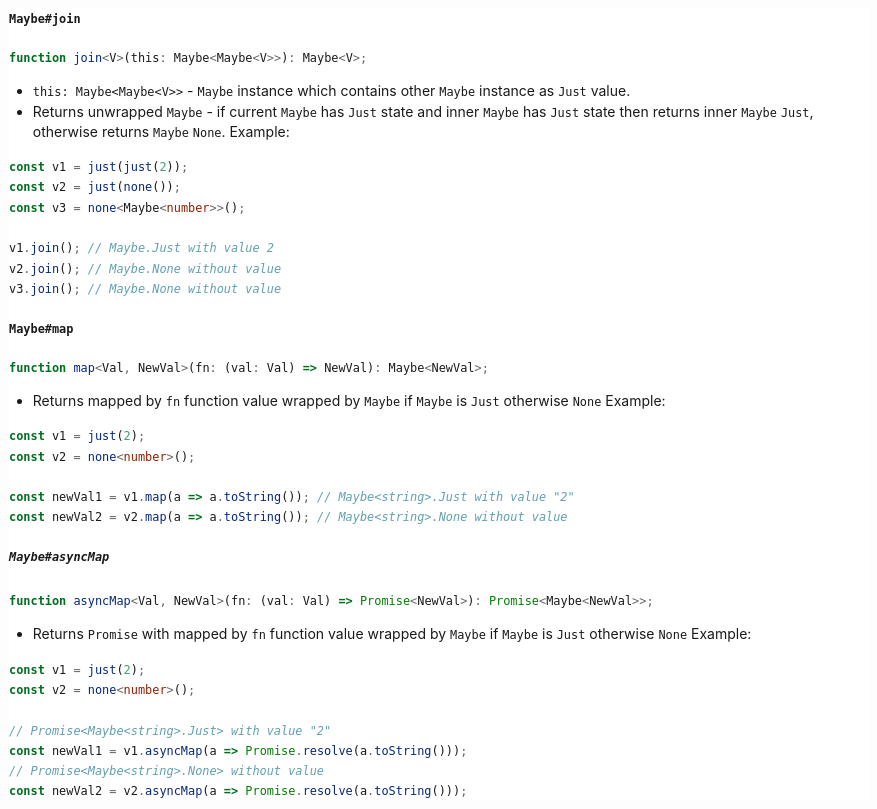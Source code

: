 #### `Maybe#join`

```typescript
function join<V>(this: Maybe<Maybe<V>>): Maybe<V>;
```

- `this: Maybe<Maybe<V>>` - `Maybe` instance which contains other `Maybe` instance as `Just` value.
- Returns unwrapped `Maybe` - if current `Maybe` has `Just` state and inner `Maybe` has `Just` state then returns inner `Maybe` `Just`, otherwise returns `Maybe` `None`.
  Example:

```typescript
const v1 = just(just(2));
const v2 = just(none());
const v3 = none<Maybe<number>>();

v1.join(); // Maybe.Just with value 2
v2.join(); // Maybe.None without value
v3.join(); // Maybe.None without value
```

#### `Maybe#map`

```typescript
function map<Val, NewVal>(fn: (val: Val) => NewVal): Maybe<NewVal>;
```

- Returns mapped by `fn` function value wrapped by `Maybe` if `Maybe` is `Just` otherwise `None`
  Example:

```typescript
const v1 = just(2);
const v2 = none<number>();

const newVal1 = v1.map(a => a.toString()); // Maybe<string>.Just with value "2"
const newVal2 = v2.map(a => a.toString()); // Maybe<string>.None without value
```

##### `Maybe#asyncMap`

```typescript
function asyncMap<Val, NewVal>(fn: (val: Val) => Promise<NewVal>): Promise<Maybe<NewVal>>;
```

- Returns `Promise` with mapped by `fn` function value wrapped by `Maybe` if `Maybe` is `Just` otherwise `None`
  Example:

```typescript
const v1 = just(2);
const v2 = none<number>();

// Promise<Maybe<string>.Just> with value "2"
const newVal1 = v1.asyncMap(a => Promise.resolve(a.toString()));
// Promise<Maybe<string>.None> without value
const newVal2 = v2.asyncMap(a => Promise.resolve(a.toString()));
```
